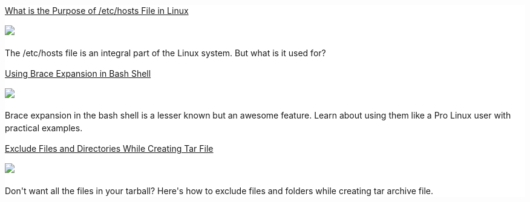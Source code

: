 <div class="card-title">

[What is the Purpose of /etc/hosts File in
Linux](https://linuxhandbook.com/etc-hosts-file)

</div>

<div class="card-image">

[![](https://linuxhandbook.com/content/images/2022/11/etc-hosts-file-in-linux.png)](https://linuxhandbook.com/etc-hosts-file)

</div>

The /etc/hosts file is an integral part of the Linux system. But what is
it used for?

</div>

<div class="card">

<div class="card-title">

[Using Brace Expansion in Bash
Shell](https://linuxhandbook.com/brace-expansion)

</div>

<div class="card-image">

[![](https://linuxhandbook.com/content/images/2022/11/bash-expansion-in-linux.png)](https://linuxhandbook.com/brace-expansion)

</div>

Brace expansion in the bash shell is a lesser known but an awesome
feature. Learn about using them like a Pro Linux user with practical
examples.

</div>

<div class="card">

<div class="card-title">

[Exclude Files and Directories While Creating Tar
File](https://linuxhandbook.com/tar-exclude-files)

</div>

<div class="card-image">

[![](https://linuxhandbook.com/content/images/2022/11/exclude-files-and-directories-from-tar.png)](https://linuxhandbook.com/tar-exclude-files)

</div>

Don't want all the files in your tarball? Here's how to exclude files
and folders while creating tar archive file.

</div>

<div class="card">
